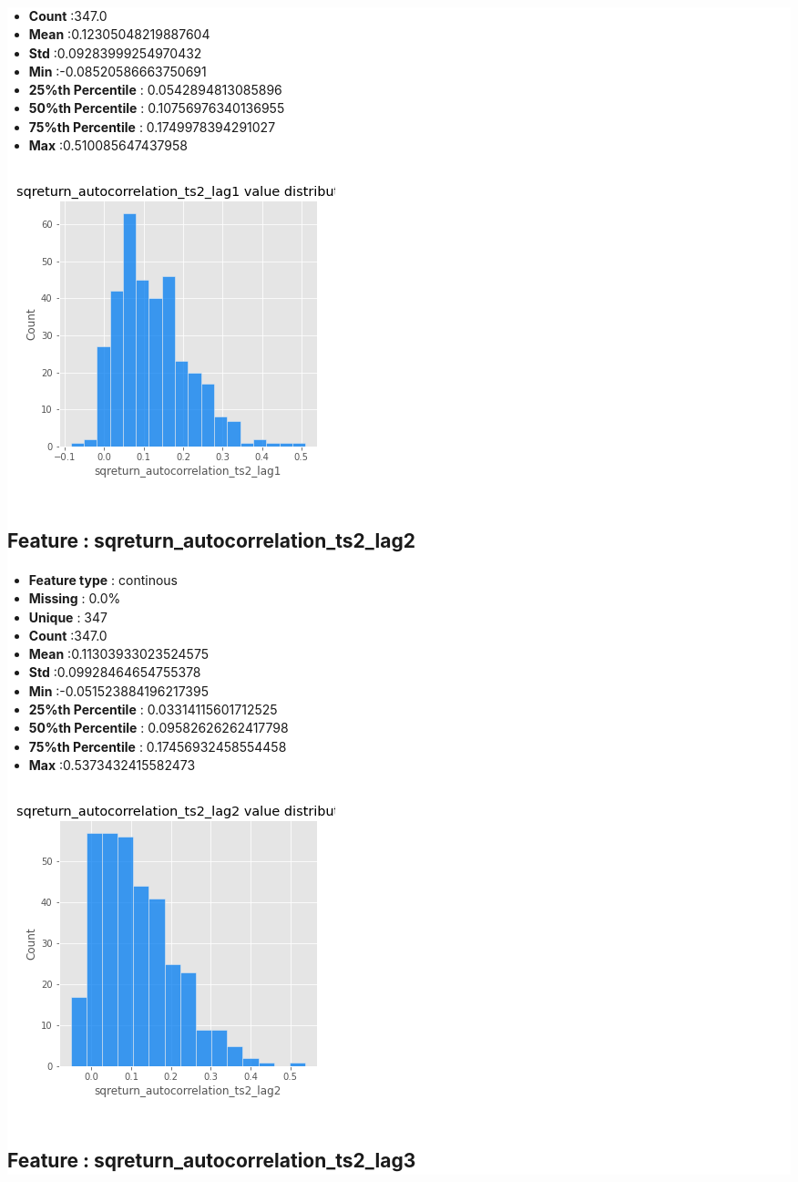- **Count** :347.0
- **Mean** :0.12305048219887604
- **Std** :0.09283999254970432
- **Min** :-0.08520586663750691
- **25%th Percentile** : 0.0542894813085896
- **50%th Percentile** : 0.10756976340136955
- **75%th Percentile** : 0.1749978394291027
- **Max** :0.510085647437958

![](sqreturn_autocorrelation_ts2_lag1.png)
## Feature : sqreturn_autocorrelation_ts2_lag2
- **Feature type** : continous
- **Missing** : 0.0%
- **Unique** : 347
- **Count** :347.0
- **Mean** :0.11303933023524575
- **Std** :0.09928464654755378
- **Min** :-0.051523884196217395
- **25%th Percentile** : 0.03314115601712525
- **50%th Percentile** : 0.09582626262417798
- **75%th Percentile** : 0.17456932458554458
- **Max** :0.5373432415582473

![](sqreturn_autocorrelation_ts2_lag2.png)
## Feature : sqreturn_autocorrelation_ts2_lag3